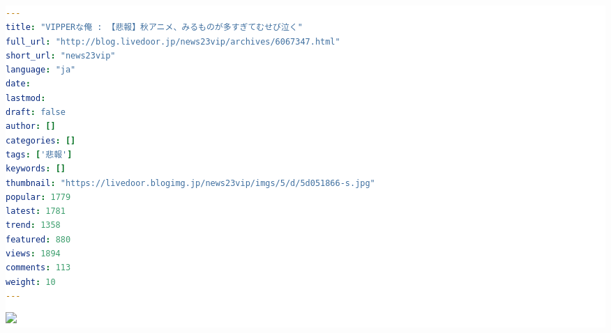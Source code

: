 ```yaml
---
title: "VIPPERな俺 : 【悲報】秋アニメ、みるものが多すぎてむせび泣く"
full_url: "http://blog.livedoor.jp/news23vip/archives/6067347.html"
short_url: "news23vip"
language: "ja"
date: 
lastmod: 
draft: false
author: []
categories: []
tags: ['悲報']
keywords: []
thumbnail: "https://livedoor.blogimg.jp/news23vip/imgs/5/d/5d051866-s.jpg"
popular: 1779
latest: 1781
trend: 1358
featured: 880
views: 1894
comments: 113
weight: 10
---
```


![](https://livedoor.blogimg.jp/news23vip/imgs/5/d/5d051866-s.jpg)
